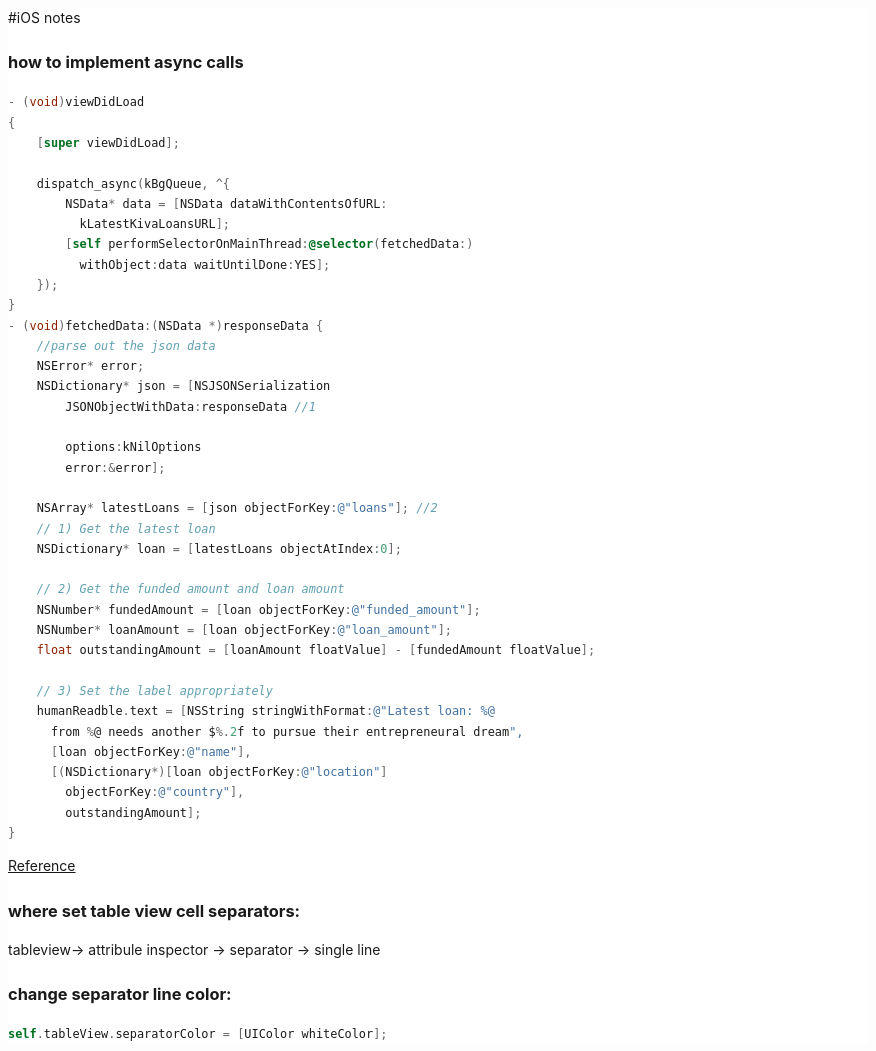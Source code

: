#iOS notes

### how to implement async calls 
```objective-c
- (void)viewDidLoad
{
    [super viewDidLoad];
 
    dispatch_async(kBgQueue, ^{
        NSData* data = [NSData dataWithContentsOfURL: 
          kLatestKivaLoansURL];
        [self performSelectorOnMainThread:@selector(fetchedData:) 
          withObject:data waitUntilDone:YES];
    });
}
- (void)fetchedData:(NSData *)responseData {
    //parse out the json data
    NSError* error;
    NSDictionary* json = [NSJSONSerialization 
        JSONObjectWithData:responseData //1
 
        options:kNilOptions 
        error:&error];
 
    NSArray* latestLoans = [json objectForKey:@"loans"]; //2
    // 1) Get the latest loan
    NSDictionary* loan = [latestLoans objectAtIndex:0];
     
    // 2) Get the funded amount and loan amount
    NSNumber* fundedAmount = [loan objectForKey:@"funded_amount"];
    NSNumber* loanAmount = [loan objectForKey:@"loan_amount"];
    float outstandingAmount = [loanAmount floatValue] - [fundedAmount floatValue];
     
    // 3) Set the label appropriately
    humanReadble.text = [NSString stringWithFormat:@"Latest loan: %@ 
      from %@ needs another $%.2f to pursue their entrepreneural dream",
      [loan objectForKey:@"name"],
      [(NSDictionary*)[loan objectForKey:@"location"] 
        objectForKey:@"country"],
        outstandingAmount];
}
```

[Reference](http://www.raywenderlich.com/5492)


### where set table view cell separators:
tableview-> attribule inspector -> separator -> single line

### change separator line color: 
```objective-c
self.tableView.separatorColor = [UIColor whiteColor];
```
